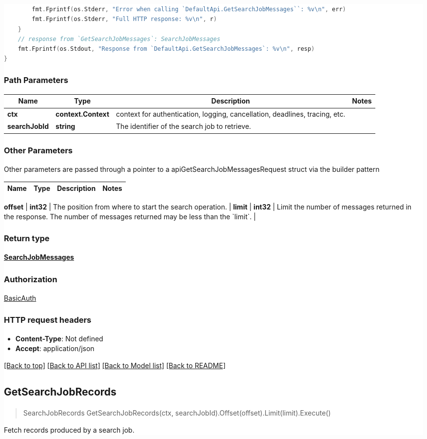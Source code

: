 ```go
        fmt.Fprintf(os.Stderr, "Error when calling `DefaultApi.GetSearchJobMessages``: %v\n", err)
        fmt.Fprintf(os.Stderr, "Full HTTP response: %v\n", r)
    }
    // response from `GetSearchJobMessages`: SearchJobMessages
    fmt.Fprintf(os.Stdout, "Response from `DefaultApi.GetSearchJobMessages`: %v\n", resp)
}
```

### Path Parameters


Name | Type | Description  | Notes
------------- | ------------- | ------------- | -------------
**ctx** | **context.Context** | context for authentication, logging, cancellation, deadlines, tracing, etc.
**searchJobId** | **string** | The identifier of the search job to retrieve. | 

### Other Parameters

Other parameters are passed through a pointer to a apiGetSearchJobMessagesRequest struct via the builder pattern


Name | Type | Description  | Notes
------------- | ------------- | ------------- | -------------

 **offset** | **int32** | The position from where to start the search operation. | 
 **limit** | **int32** | Limit the number of messages returned in the response. The number of messages returned may be less than the &#x60;limit&#x60;. | 

### Return type

[**SearchJobMessages**](SearchJobMessages.md)

### Authorization

[BasicAuth](../README.md#BasicAuth)

### HTTP request headers

- **Content-Type**: Not defined
- **Accept**: application/json

[[Back to top]](#) [[Back to API list]](../README.md#documentation-for-api-endpoints)
[[Back to Model list]](../README.md#documentation-for-models)
[[Back to README]](../README.md)


## GetSearchJobRecords

> SearchJobRecords GetSearchJobRecords(ctx, searchJobId).Offset(offset).Limit(limit).Execute()

Fetch records produced by a search job.

